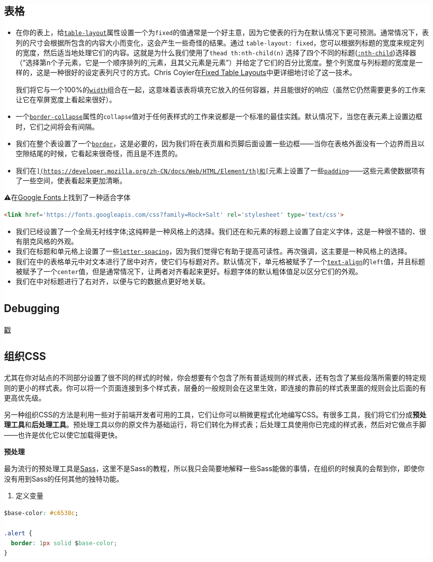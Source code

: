 ## 表格

- 在你的表上，给[`table-layout`](https://developer.mozilla.org/zh-CN/docs/Web/CSS/table-layout)属性设置一个为`fixed`的值通常是一个好主意，因为它使表的行为在默认情况下更可预测。通常情况下，表列的尺寸会根据所包含的内容大小而变化，这会产生一些奇怪的结果。通过 `table-layout: fixed`，您可以根据列标题的宽度来规定列的宽度，然后适当地处理它们的内容。这就是为什么我们使用了`thead th:nth-child(n)` 选择了四个不同的标题([`:nth-child`](https://developer.mozilla.org/zh-CN/docs/Web/CSS/:nth-child))选择器（“选择第n个子元素，它是一个顺序排列的[`](https://developer.mozilla.org/zh-CN/docs/Web/HTML/Element/th)元素，且其父元素是元素”）并给定了它们的百分比宽度。整个列宽度与列标题的宽度是一样的，这是一种很好的设定表列尺寸的方式。Chris Coyier在[Fixed Table Layouts](https://css-tricks.com/fixing-tables-long-strings/)中更详细地讨论了这一技术。

  我们将它与一个100%的[`width`](https://developer.mozilla.org/zh-CN/docs/Web/CSS/width)组合在一起，这意味着该表将填充它放入的任何容器，并且能很好的响应（虽然它仍然需要更多的工作来让它在窄屏宽度上看起来很好）。

- 一个[`border-collapse`](https://developer.mozilla.org/zh-CN/docs/Web/CSS/border-collapse)属性的`collapse`值对于任何表样式的工作来说都是一个标准的最佳实践。默认情况下，当您在表元素上设置边框时，它们之间将会有间隔。

- 我们在整个表设置了一个[`border`](https://developer.mozilla.org/zh-CN/docs/Web/CSS/border)，这是必要的，因为我们将在表页眉和页脚后面设置一些边框——当你在表格外面没有一个边界而且以空隙结尾的时候，它看起来很奇怪，而且是不连贯的。

- 我们在[`](https://developer.mozilla.org/zh-CN/docs/Web/HTML/Element/th)和[`](https://developer.mozilla.org/zh-CN/docs/Web/HTML/Element/td)元素上设置了一些[`padding`](https://developer.mozilla.org/zh-CN/docs/Web/CSS/padding)——这些元素使数据项有了一些空间，使表看起来更加清晰。

⚠️在[Google Fonts](https://www.google.com/fonts)上找到了一种适合字体

```html
<link href='https://fonts.googleapis.com/css?family=Rock+Salt' rel='stylesheet' type='text/css'>
```

- 我们已经设置了一个全局无衬线字体;这纯粹是一种风格上的选择。我们还在和元素的标题上设置了自定义字体，这是一种很不错的、很有朋克风格的外观。
- 我们在标题和单元格上设置了一些[`letter-spacing`](https://developer.mozilla.org/zh-CN/docs/Web/CSS/letter-spacing)，因为我们觉得它有助于提高可读性。再次强调，这主要是一种风格上的选择。
- 我们在中的表格单元中对文本进行了居中对齐，使它们与标题对齐。默认情况下，单元格被赋予了一个[`text-align`](https://developer.mozilla.org/zh-CN/docs/Web/CSS/text-align)的`left`值，并且标题被赋予了一个`center`值，但是通常情况下，让两者对齐看起来更好。标题字体的默认粗体值足以区分它们的外观。
- 我们在中对标题进行了右对齐，以便与它的数据点更好地关联。

## Debugging

[戳](https://developer.mozilla.org/zh-CN/docs/Learn/CSS/Building_blocks/Debugging_CSS)

## 组织CSS

尤其在你对站点的不同部分设置了很不同的样式的时候，你会想要有个包含了所有普适规则的样式表，还有包含了某些段落所需要的特定规则的更小的样式表。你可以将一个页面连接到多个样式表，层叠的一般规则会在这里生效，即连接的靠前的样式表里面的规则会比后面的有更高优先级。

另一种组织CSS的方法是利用一些对于前端开发者可用的工具，它们让你可以稍微更程式化地编写CSS。有很多工具，我们将它们分成**预处理工具**和**后处理工具**。预处理工具以你的原文件为基础运行，将它们转化为样式表；后处理工具使用你已完成的样式表，然后对它做点手脚——也许是优化它以使它加载得更快。

**预处理**

最为流行的预处理工具是[Sass](https://sass-lang.com/)，这里不是Sass的教程，所以我只会简要地解释一些Sass能做的事情，在组织的时候真的会帮到你，即使你没有用到Sass的任何其他的独特功能。

1. 定义变量

```css
$base-color: #c6538c;

.alert {
  border: 1px solid $base-color;
}
```
